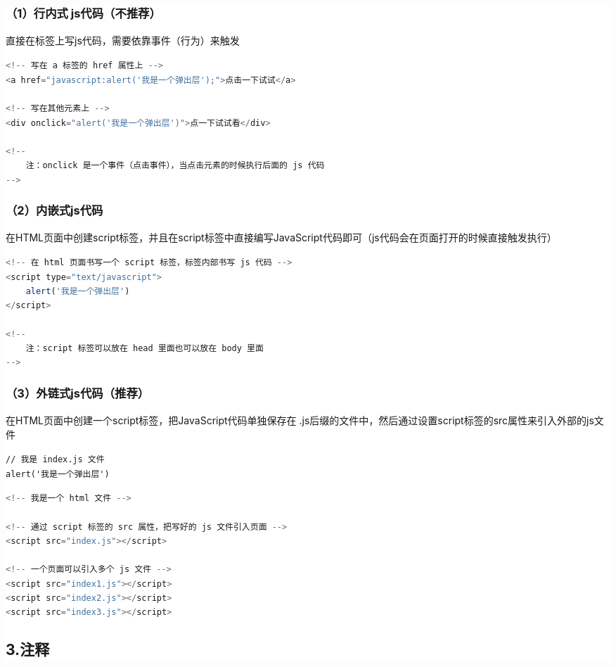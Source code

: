 ### （1）行内式 js代码（不推荐）
直接在标签上写js代码，需要依靠事件（行为）来触发

```JavaScript
<!-- 写在 a 标签的 href 属性上 -->
<a href="javascript:alert('我是一个弹出层');">点击一下试试</a>

<!-- 写在其他元素上 -->
<div onclick="alert('我是一个弹出层')">点一下试试看</div>

<!-- 
	注：onclick 是一个事件（点击事件），当点击元素的时候执行后面的 js 代码
-->

```
### （2）内嵌式js代码
在HTML页面中创建script标签，并且在script标签中直接编写JavaScript代码即可（js代码会在页面打开的时候直接触发执行）

```javaScript
<!-- 在 html 页面书写一个 script 标签，标签内部书写 js 代码 -->
<script type="text/javascript">
	alert('我是一个弹出层')
</script>

<!-- 
	注：script 标签可以放在 head 里面也可以放在 body 里面
-->

```

### （3）外链式js代码（推荐）
在HTML页面中创建一个script标签，把JavaScript代码单独保存在 .js后缀的文件中，然后通过设置script标签的src属性来引入外部的js文件

```
// 我是 index.js 文件
alert('我是一个弹出层')

```

```javascript
<!-- 我是一个 html 文件 -->

<!-- 通过 script 标签的 src 属性，把写好的 js 文件引入页面 -->
<script src="index.js"></script>

<!-- 一个页面可以引入多个 js 文件 -->
<script src="index1.js"></script>
<script src="index2.js"></script>
<script src="index3.js"></script>

```
## 3.注释
